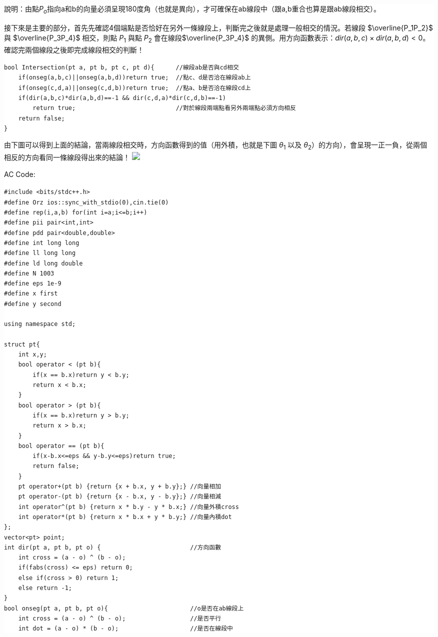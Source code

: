 說明：由點$P_o$指向a和b的向量必須呈現180度角（也就是異向），才可確保在ab線段中（跟a,b重合也算是跟ab線段相交）。

接下來是主要的部分，首先先確認4個端點是否恰好在另外一條線段上，判斷完之後就是處理一般相交的情況。若線段 $\overline{P_1P_2}$ 與 $\overline{P_3P_4}$ 相交，則點 $P_1$ 與點 $P_2$ 會在線段$\overline{P_3P_4}$ 的異側。用方向函數表示：$dir(a,b,c)\times dir(a,b,d)<0$。確認完兩個線段之後即完成線段相交的判斷！

```cpp=
bool Intersection(pt a, pt b, pt c, pt d){      //線段ab是否與cd相交
    if(onseg(a,b,c)||onseg(a,b,d))return true;  //點c、d是否洽在線段ab上
    if(onseg(c,d,a)||onseg(c,d,b))return true;  //點a、b是否洽在線段cd上
    if(dir(a,b,c)*dir(a,b,d)==-1 && dir(c,d,a)*dir(c,d,b)==-1)
        return true;                            //對於線段兩端點看另外兩端點必須方向相反
    return false;
}
```

由下圖可以得到上面的結論，當兩線段相交時，方向函數得到的值（用外積，也就是下圖 $\theta_1$ 以及 $\theta_2$）的方向），會呈現一正一負，從兩個相反的方向看同一條線段得出來的結論！
![](https://i.imgur.com/b5pW6IS.png)

AC Code:

```cpp=
#include <bits/stdc++.h>
#define Orz ios::sync_with_stdio(0),cin.tie(0)
#define rep(i,a,b) for(int i=a;i<=b;i++)
#define pii pair<int,int>
#define pdd pair<double,double>
#define int long long
#define ll long long
#define ld long double
#define N 1003
#define eps 1e-9
#define x first
#define y second

using namespace std;

struct pt{
    int x,y;
    bool operator < (pt b){
        if(x == b.x)return y < b.y;
        return x < b.x;
    }
    bool operator > (pt b){
        if(x == b.x)return y > b.y;
        return x > b.x;
    }
    bool operator == (pt b){
        if(x-b.x<=eps && y-b.y<=eps)return true;
        return false;
    }
    pt operator+(pt b) {return {x + b.x, y + b.y};} //向量相加
    pt operator-(pt b) {return {x - b.x, y - b.y};} //向量相減
    int operator^(pt b) {return x * b.y - y * b.x;} //向量外積cross
    int operator*(pt b) {return x * b.x + y * b.y;} //向量內積dot
};
vector<pt> point;
int dir(pt a, pt b, pt o) {                         //方向函數
    int cross = (a - o) ^ (b - o);
    if(fabs(cross) <= eps) return 0;
    else if(cross > 0) return 1;
    else return -1;
}
bool onseg(pt a, pt b, pt o){                       //o是否在ab線段上
    int cross = (a - o) ^ (b - o);                  //是否平行
    int dot = (a - o) * (b - o);                    //是否在線段中
```